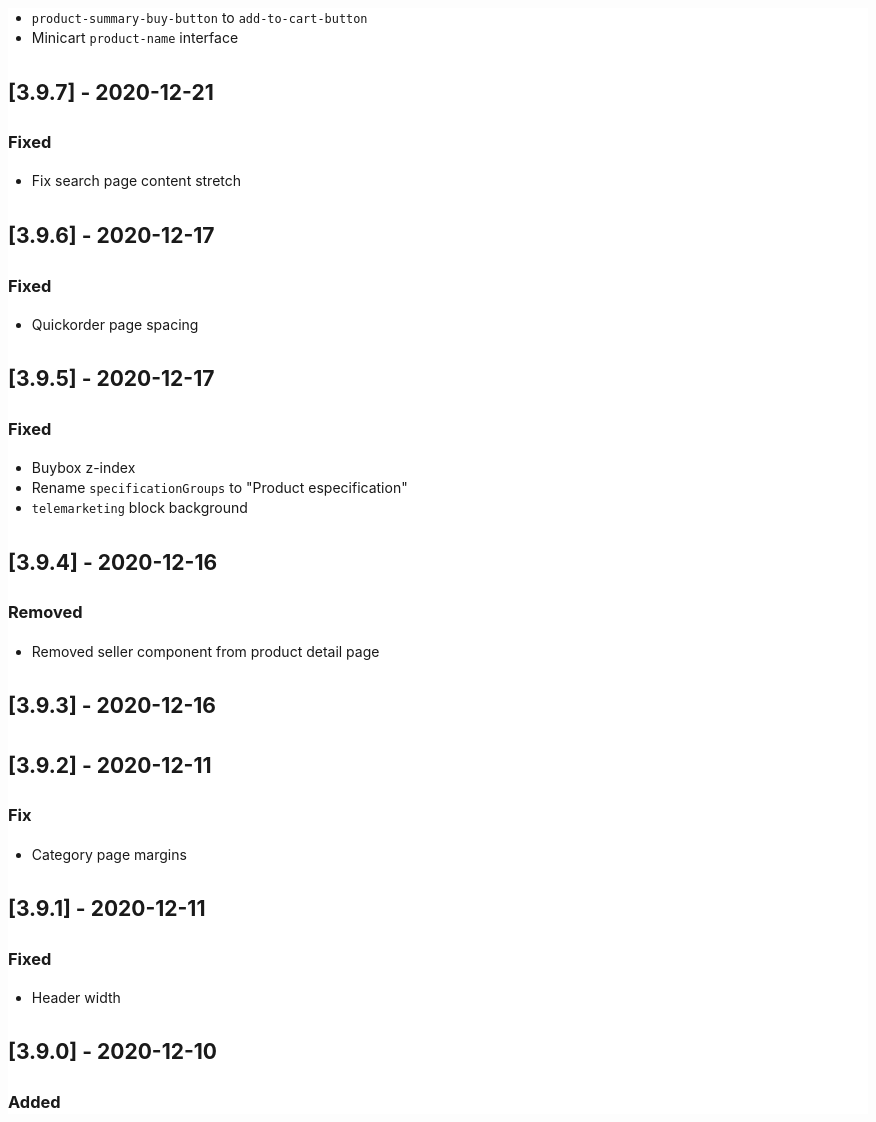 - `product-summary-buy-button` to `add-to-cart-button`
- Minicart `product-name` interface

## [3.9.7] - 2020-12-21

### Fixed

- Fix search page content stretch

## [3.9.6] - 2020-12-17

### Fixed

- Quickorder page spacing

## [3.9.5] - 2020-12-17

### Fixed

- Buybox z-index
- Rename `specificationGroups` to "Product especification"
- `telemarketing` block background

## [3.9.4] - 2020-12-16

### Removed

- Removed seller component from product detail page

## [3.9.3] - 2020-12-16

## [3.9.2] - 2020-12-11

### Fix

- Category page margins

## [3.9.1] - 2020-12-11

### Fixed

- Header width

## [3.9.0] - 2020-12-10

### Added
